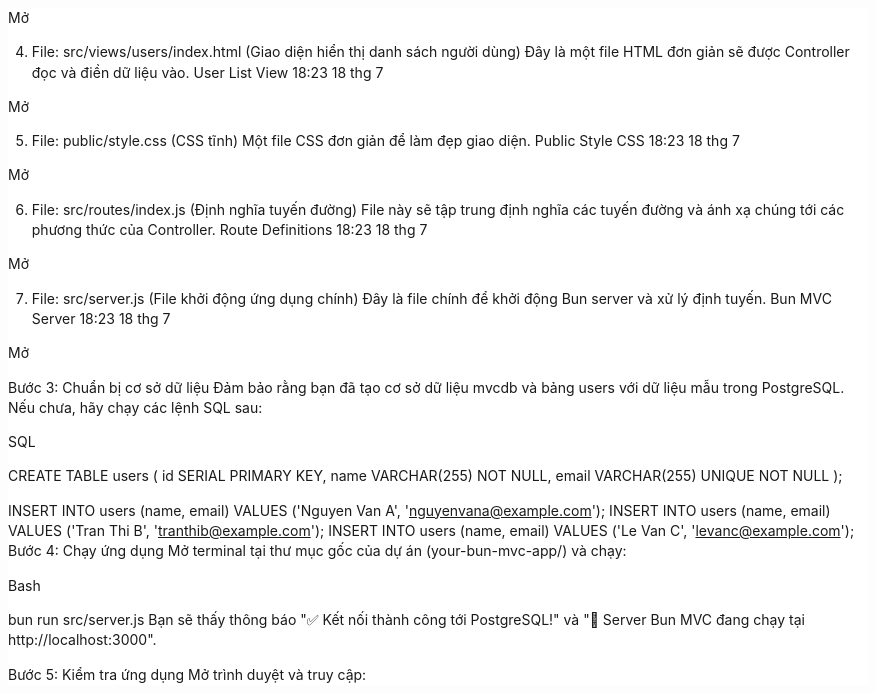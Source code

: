 Mở

4. File: src/views/users/index.html (Giao diện hiển thị danh sách người dùng)
Đây là một file HTML đơn giản sẽ được Controller đọc và điền dữ liệu vào.
User List View
18:23 18 thg 7

Mở

5. File: public/style.css (CSS tĩnh)
Một file CSS đơn giản để làm đẹp giao diện.
Public Style CSS
18:23 18 thg 7

Mở

6. File: src/routes/index.js (Định nghĩa tuyến đường)
File này sẽ tập trung định nghĩa các tuyến đường và ánh xạ chúng tới các phương thức của Controller.
Route Definitions
18:23 18 thg 7

Mở

7. File: src/server.js (File khởi động ứng dụng chính)
Đây là file chính để khởi động Bun server và xử lý định tuyến.
Bun MVC Server
18:23 18 thg 7

Mở

Bước 3: Chuẩn bị cơ sở dữ liệu
Đảm bảo rằng bạn đã tạo cơ sở dữ liệu mvcdb và bảng users với dữ liệu mẫu trong PostgreSQL. Nếu chưa, hãy chạy các lệnh SQL sau:

SQL

CREATE TABLE users (
    id SERIAL PRIMARY KEY,
    name VARCHAR(255) NOT NULL,
    email VARCHAR(255) UNIQUE NOT NULL
);

INSERT INTO users (name, email) VALUES ('Nguyen Van A', 'nguyenvana@example.com');
INSERT INTO users (name, email) VALUES ('Tran Thi B', 'tranthib@example.com');
INSERT INTO users (name, email) VALUES ('Le Van C', 'levanc@example.com');
Bước 4: Chạy ứng dụng
Mở terminal tại thư mục gốc của dự án (your-bun-mvc-app/) và chạy:

Bash

bun run src/server.js
Bạn sẽ thấy thông báo "✅ Kết nối thành công tới PostgreSQL!" và "🚀 Server Bun MVC đang chạy tại http://localhost:3000".

Bước 5: Kiểm tra ứng dụng
Mở trình duyệt và truy cập:
